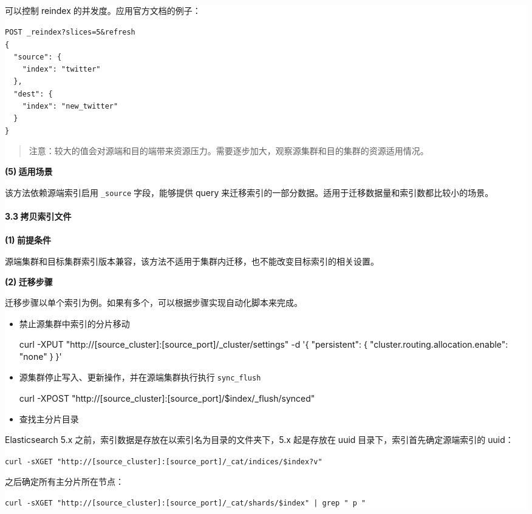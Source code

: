 可以控制 reindex 的并发度。应用官方文档的例子：

    
    
    POST _reindex?slices=5&refresh
    {
      "source": {
        "index": "twitter"
      },
      "dest": {
        "index": "new_twitter"
      }
    }
    

> 注意：较大的值会对源端和目的端带来资源压力。需要逐步加大，观察源集群和目的集群的资源适用情况。

**(5) 适用场景**

该方法依赖源端索引启用 `_source` 字段，能够提供 query 来迁移索引的一部分数据。适用于迁移数据量和索引数都比较小的场景。

#### 3.3 拷贝索引文件

**(1) 前提条件**

源端集群和目标集群索引版本兼容，该方法不适用于集群内迁移，也不能改变目标索引的相关设置。

**(2) 迁移步骤**

迁移步骤以单个索引为例。如果有多个，可以根据步骤实现自动化脚本来完成。

  * 禁止源集群中索引的分片移动

    
    
    curl -XPUT "http://[source_cluster]:[source_port]/_cluster/settings" -d
    '{
      "persistent": {
        "cluster.routing.allocation.enable": "none"
      }
    }'
    

  * 源集群停止写入、更新操作，并在源端集群执行执行 `sync_flush`

    
    
    curl -XPOST "http://[source_cluster]:[source_port]/$index/_flush/synced"
    

  * 查找主分片目录

Elasticsearch 5.x 之前，索引数据是存放在以索引名为目录的文件夹下，5.x 起是存放在 uuid 目录下，索引首先确定源端索引的 uuid：

    
    
    curl -sXGET "http://[source_cluster]:[source_port]/_cat/indices/$index?v"
    

之后确定所有主分片所在节点：

    
    
    curl -sXGET "http://[source_cluster]:[source_port]/_cat/shards/$index" | grep " p "
    
